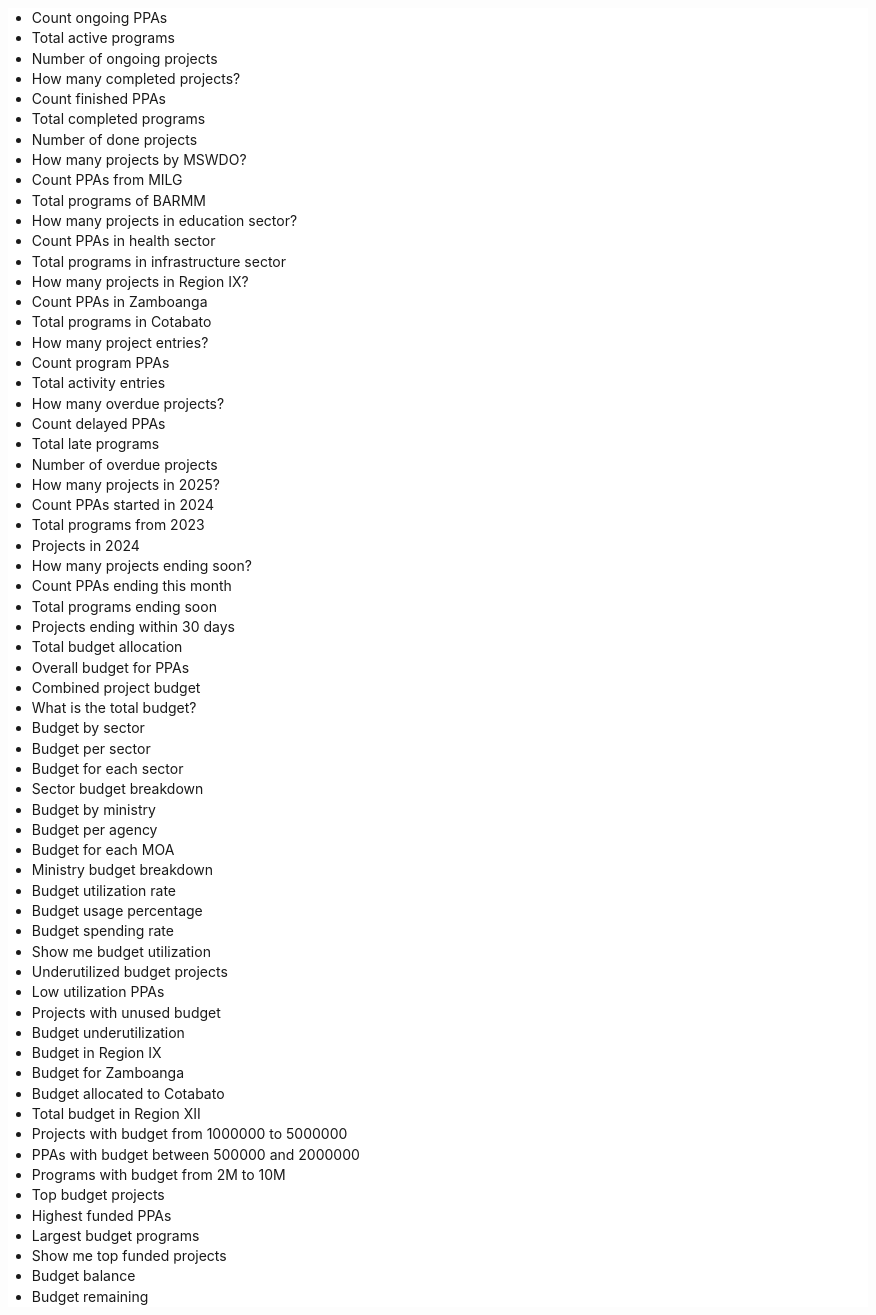 - Count ongoing PPAs
- Total active programs
- Number of ongoing projects
- How many completed projects?
- Count finished PPAs
- Total completed programs
- Number of done projects
- How many projects by MSWDO?
- Count PPAs from MILG
- Total programs of BARMM
- How many projects in education sector?
- Count PPAs in health sector
- Total programs in infrastructure sector
- How many projects in Region IX?
- Count PPAs in Zamboanga
- Total programs in Cotabato
- How many project entries?
- Count program PPAs
- Total activity entries
- How many overdue projects?
- Count delayed PPAs
- Total late programs
- Number of overdue projects
- How many projects in 2025?
- Count PPAs started in 2024
- Total programs from 2023
- Projects in 2024
- How many projects ending soon?
- Count PPAs ending this month
- Total programs ending soon
- Projects ending within 30 days
- Total budget allocation
- Overall budget for PPAs
- Combined project budget
- What is the total budget?
- Budget by sector
- Budget per sector
- Budget for each sector
- Sector budget breakdown
- Budget by ministry
- Budget per agency
- Budget for each MOA
- Ministry budget breakdown
- Budget utilization rate
- Budget usage percentage
- Budget spending rate
- Show me budget utilization
- Underutilized budget projects
- Low utilization PPAs
- Projects with unused budget
- Budget underutilization
- Budget in Region IX
- Budget for Zamboanga
- Budget allocated to Cotabato
- Total budget in Region XII
- Projects with budget from 1000000 to 5000000
- PPAs with budget between 500000 and 2000000
- Programs with budget from 2M to 10M
- Top budget projects
- Highest funded PPAs
- Largest budget programs
- Show me top funded projects
- Budget balance
- Budget remaining